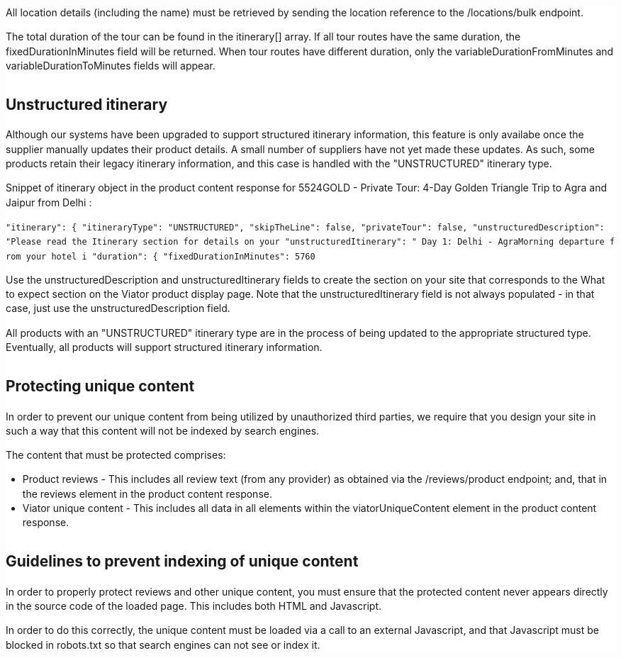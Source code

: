 All location details (including the name) must be retrieved by sending the location reference to the /locations/bulk endpoint.

The total duration of the tour can be found in the itinerary[] array. If all tour routes have the same duration, the fixedDurationInMinutes field will be returned. When tour routes have different duration, only the variableDurationFromMinutes and variableDurationToMinutes fields will appear.

## Unstructured itinerary

Although our systems have been upgraded to support structured itinerary information, this feature is only availabe once the supplier manually updates their product details. A small number of suppliers have not yet made these updates. As such, some products retain their legacy itinerary information, and this case is handled with the "UNSTRUCTURED" itinerary type.

Snippet of itinerary object in the product content response for 5524GOLD - Private Tour: 4-Day Golden Triangle Trip to Agra and Jaipur from Delhi :

```
"itinerary": { "itineraryType": "UNSTRUCTURED", "skipTheLine": false, "privateTour": false, "unstructuredDescription": "Please read the Itinerary section for details on your "unstructuredItinerary": " Day 1: Delhi - AgraMorning departure from your hotel i "duration": { "fixedDurationInMinutes": 5760
```



Use the unstructuredDescription and unstructuredItinerary fields to create the section on your site that corresponds to the What to expect section on the Viator product display page. Note that the unstructuredItinerary field is not always populated - in that case, just use the unstructuredDescription field.

All products with an "UNSTRUCTURED" itinerary type are in the process of being updated to the appropriate structured type. Eventually, all products will support structured itinerary information.



## Protecting unique content

In order to prevent our unique content from being utilized by unauthorized third parties, we require that you design your site in such a way that this content will not be indexed by search engines.

The content that must be protected comprises:

- Product reviews - This includes all review text (from any provider) as obtained via the /reviews/product endpoint; and, that in the reviews element in the product content response.
- Viator unique content - This includes all data in all elements within the viatorUniqueContent element in the product content response.

## Guidelines to prevent indexing of unique content

In order to properly protect reviews and other unique content, you must ensure that the protected content never appears directly in the source code of the loaded page. This includes both HTML and Javascript.

In order to do this correctly, the unique content must be loaded via a call to an external Javascript, and that Javascript must be blocked in robots.txt so that search engines can not see or index it.
